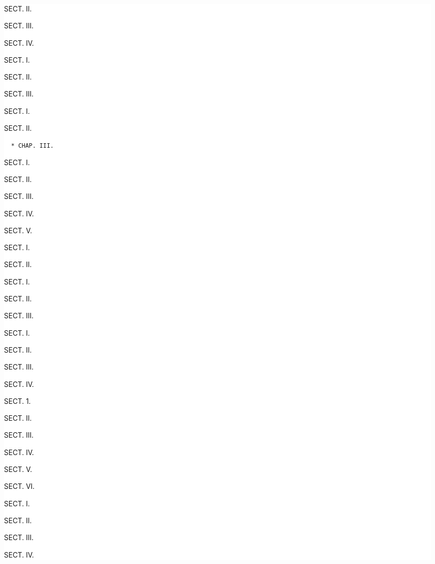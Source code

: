 SECT. II.

SECT. III.

SECT. IV.

SECT. I.

SECT. II.

SECT. III.

SECT. I.

SECT. II.

      * CHAP. III.

SECT. I.

SECT. II.

SECT. III.

SECT. IV.

SECT. V.

SECT. I.

SECT. II.

SECT. I.

SECT. II.

SECT. III.

SECT. I.

SECT. II.

SECT. III.

SECT. IV.

SECT. 1.

SECT. II.

SECT. III.

SECT. IV.

SECT. V.

SECT. VI.

SECT. I.

SECT. II.

SECT. III.

SECT. IV.
